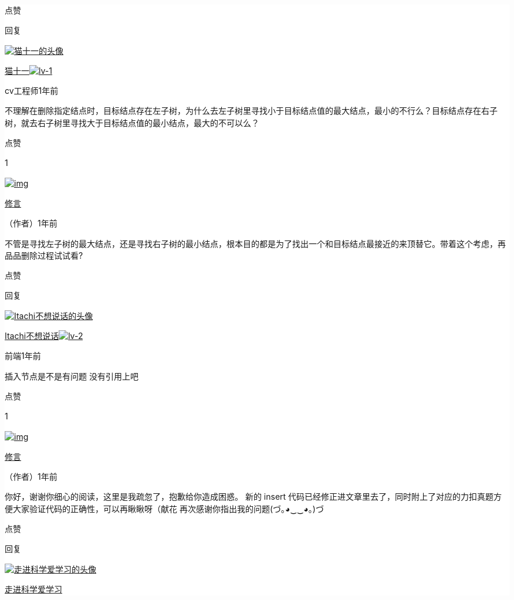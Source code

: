 点赞

回复

[![猫十一的头像](https://p9-passport.byteacctimg.com/img/user-avatar/cc3e8435d869525e1d1538f1d7c1a5c4~300x300.image)](https://juejin.cn/user/3790771824896574)

[猫十一![lv-1](https://lf3-cdn-tos.bytescm.com/obj/static/xitu_juejin_web/636691cd590f92898cfcda37357472b8.svg)](https://juejin.cn/user/3790771824896574)

cv工程师1年前

不理解在删除指定结点时，目标结点存在左子树，为什么去左子树里寻找小于目标结点值的最大结点，最小的不行么？目标结点存在右子树，就去右子树里寻找大于目标结点值的最小结点，最大的不可以么？

点赞

1

[![img](https://p1-jj.byteimg.com/tos-cn-i-t2oaga2asx/gold-user-assets/2018/10/10/1665bdd57017568a~tplv-t2oaga2asx-no-mark:100:100:100:100.awebp)](https://juejin.cn/user/2400989094885495)

[修言](https://juejin.cn/user/2400989094885495)

（作者）1年前

不管是寻找左子树的最大结点，还是寻找右子树的最小结点，根本目的都是为了找出一个和目标结点最接近的来顶替它。带着这个考虑，再品品删除过程试试看?

点赞

回复

[![Itachi不想说话的头像](https://p1-jj.byteimg.com/tos-cn-i-t2oaga2asx/gold-user-assets/2019/11/18/16e7d8cf9bb4c81d~tplv-t2oaga2asx-no-mark:100:100:100:100.awebp)](https://juejin.cn/user/3685218708100782)

[Itachi不想说话![lv-2](https://lf3-cdn-tos.bytescm.com/obj/static/xitu_juejin_web/f597b88d22ce5370bd94495780459040.svg)](https://juejin.cn/user/3685218708100782)

前端1年前

插入节点是不是有问题 没有引用上吧

点赞

1

[![img](https://p1-jj.byteimg.com/tos-cn-i-t2oaga2asx/gold-user-assets/2018/10/10/1665bdd57017568a~tplv-t2oaga2asx-no-mark:100:100:100:100.awebp)](https://juejin.cn/user/2400989094885495)

[修言](https://juejin.cn/user/2400989094885495)

（作者）1年前

你好，谢谢你细心的阅读，这里是我疏忽了，抱歉给你造成困惑。 新的 insert 代码已经修正进文章里去了，同时附上了对应的力扣真题方便大家验证代码的正确性，可以再瞅瞅呀（献花 再次感谢你指出我的问题(づ｡◕‿‿◕｡)づ

点赞

回复

[![走进科学爱学习的头像](https://p1-jj.byteimg.com/tos-cn-i-t2oaga2asx/mirror-assets/168e085a05365b84f86~tplv-t2oaga2asx-no-mark:100:100:100:100.awebp)](https://juejin.cn/user/3245414054901735)

[走进科学爱学习](https://juejin.cn/user/3245414054901735)
